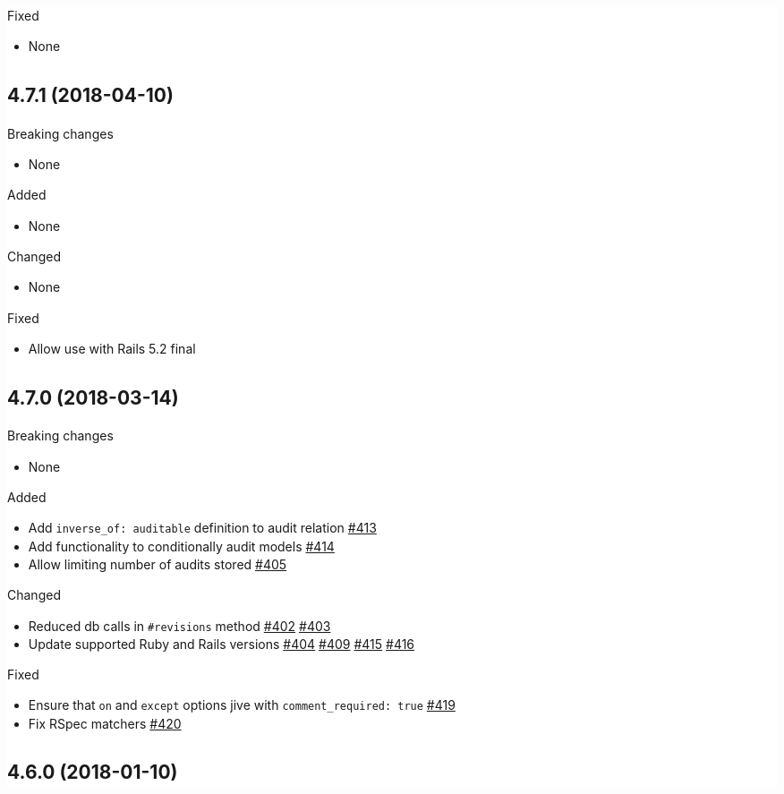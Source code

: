 Fixed

- None

## 4.7.1 (2018-04-10)

Breaking changes

- None

Added

- None

Changed

- None

Fixed

- Allow use with Rails 5.2 final

## 4.7.0 (2018-03-14)

Breaking changes

- None

Added

- Add `inverse_of: auditable` definition to audit relation
  [#413](https://github.com/collectiveidea/audited/pull/413)
- Add functionality to conditionally audit models
  [#414](https://github.com/collectiveidea/audited/pull/414)
- Allow limiting number of audits stored
  [#405](https://github.com/collectiveidea/audited/pull/405)

Changed

- Reduced db calls in `#revisions` method
  [#402](https://github.com/collectiveidea/audited/pull/402)
  [#403](https://github.com/collectiveidea/audited/pull/403)
- Update supported Ruby and Rails versions
  [#404](https://github.com/collectiveidea/audited/pull/404)
  [#409](https://github.com/collectiveidea/audited/pull/409)
  [#415](https://github.com/collectiveidea/audited/pull/415)
  [#416](https://github.com/collectiveidea/audited/pull/416)

Fixed

- Ensure that `on` and `except` options jive with `comment_required: true`
  [#419](https://github.com/collectiveidea/audited/pull/419)
- Fix RSpec matchers
  [#420](https://github.com/collectiveidea/audited/pull/420)

## 4.6.0 (2018-01-10)
